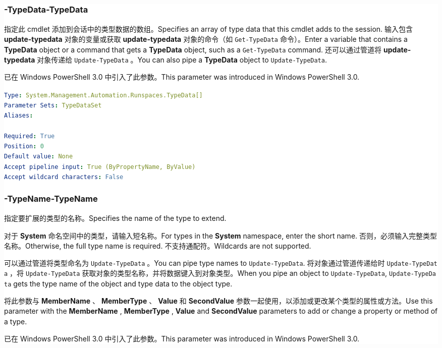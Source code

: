 ### <span data-ttu-id="5f326-272">-TypeData</span><span class="sxs-lookup"><span data-stu-id="5f326-272">-TypeData</span></span>

<span data-ttu-id="5f326-273">指定此 cmdlet 添加到会话中的类型数据的数组。</span><span class="sxs-lookup"><span data-stu-id="5f326-273">Specifies an array of type data that this cmdlet adds to the session.</span></span> <span data-ttu-id="5f326-274">输入包含 **update-typedata** 对象的变量或获取 **update-typedata** 对象的命令（如 `Get-TypeData` 命令）。</span><span class="sxs-lookup"><span data-stu-id="5f326-274">Enter a variable that contains a **TypeData** object or a command that gets a **TypeData** object, such as a `Get-TypeData` command.</span></span> <span data-ttu-id="5f326-275">还可以通过管道将 **update-typedata** 对象传递给 `Update-TypeData` 。</span><span class="sxs-lookup"><span data-stu-id="5f326-275">You can also pipe a **TypeData** object to `Update-TypeData`.</span></span>

<span data-ttu-id="5f326-276">已在 Windows PowerShell 3.0 中引入了此参数。</span><span class="sxs-lookup"><span data-stu-id="5f326-276">This parameter was introduced in Windows PowerShell 3.0.</span></span>

```yaml
Type: System.Management.Automation.Runspaces.TypeData[]
Parameter Sets: TypeDataSet
Aliases:

Required: True
Position: 0
Default value: None
Accept pipeline input: True (ByPropertyName, ByValue)
Accept wildcard characters: False
```

### <span data-ttu-id="5f326-277">-TypeName</span><span class="sxs-lookup"><span data-stu-id="5f326-277">-TypeName</span></span>

<span data-ttu-id="5f326-278">指定要扩展的类型的名称。</span><span class="sxs-lookup"><span data-stu-id="5f326-278">Specifies the name of the type to extend.</span></span>

<span data-ttu-id="5f326-279">对于 **System** 命名空间中的类型，请输入短名称。</span><span class="sxs-lookup"><span data-stu-id="5f326-279">For types in the **System** namespace, enter the short name.</span></span> <span data-ttu-id="5f326-280">否则，必须输入完整类型名称。</span><span class="sxs-lookup"><span data-stu-id="5f326-280">Otherwise, the full type name is required.</span></span> <span data-ttu-id="5f326-281">不支持通配符。</span><span class="sxs-lookup"><span data-stu-id="5f326-281">Wildcards are not supported.</span></span>

<span data-ttu-id="5f326-282">可以通过管道将类型命名为 `Update-TypeData` 。</span><span class="sxs-lookup"><span data-stu-id="5f326-282">You can pipe type names to `Update-TypeData`.</span></span> <span data-ttu-id="5f326-283">将对象通过管道传递给时 `Update-TypeData` ，将 `Update-TypeData` 获取对象的类型名称，并将数据键入到对象类型。</span><span class="sxs-lookup"><span data-stu-id="5f326-283">When you pipe an object to `Update-TypeData`, `Update-TypeData` gets the type name of the object and type data to the object type.</span></span>

<span data-ttu-id="5f326-284">将此参数与 **MemberName** 、 **MemberType** 、 **Value** 和 **SecondValue** 参数一起使用，以添加或更改某个类型的属性或方法。</span><span class="sxs-lookup"><span data-stu-id="5f326-284">Use this parameter with the **MemberName** , **MemberType** , **Value** and **SecondValue** parameters to add or change a property or method of a type.</span></span>

<span data-ttu-id="5f326-285">已在 Windows PowerShell 3.0 中引入了此参数。</span><span class="sxs-lookup"><span data-stu-id="5f326-285">This parameter was introduced in Windows PowerShell 3.0.</span></span>
